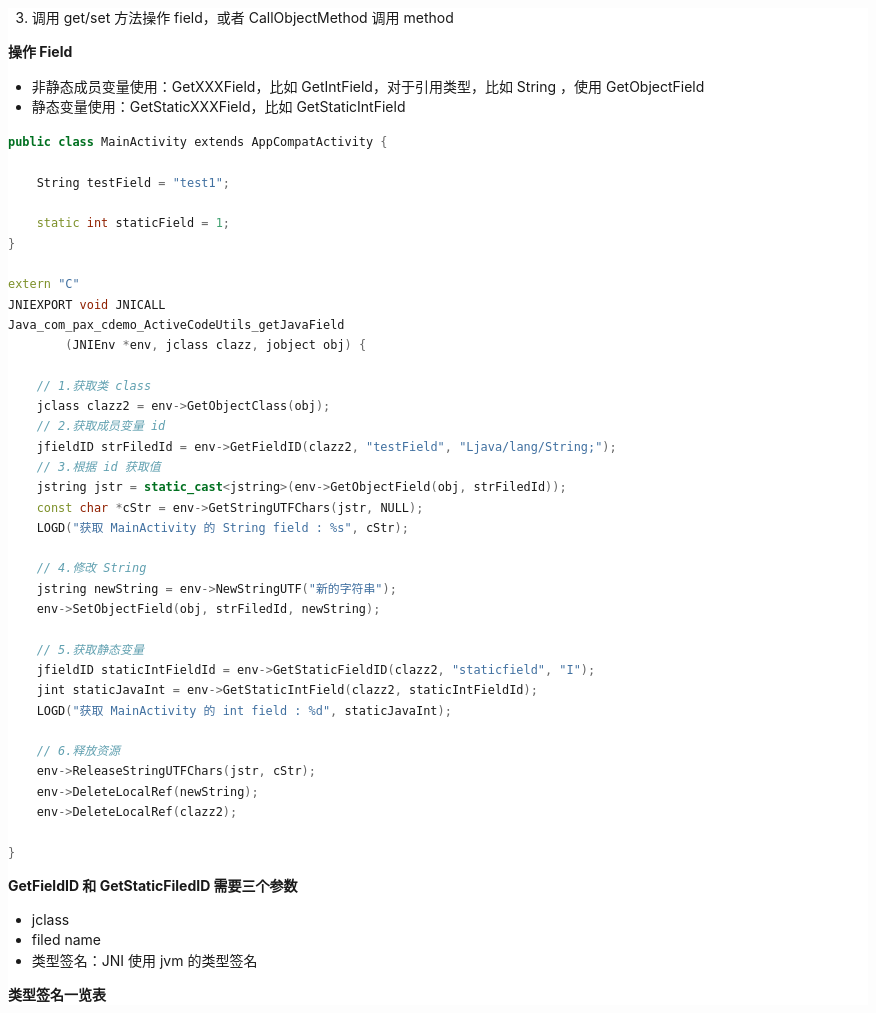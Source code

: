   3. 调用 get/set 方法操作 field，或者 CallObjectMethod 调用 method

**操作 Field**

- 非静态成员变量使用：GetXXXField，比如 GetIntField，对于引用类型，比如 String ，使用 GetObjectField
- 静态变量使用：GetStaticXXXField，比如 GetStaticIntField

```c++
public class MainActivity extends AppCompatActivity {

    String testField = "test1";

    static int staticField = 1;
}

extern "C"
JNIEXPORT void JNICALL
Java_com_pax_cdemo_ActiveCodeUtils_getJavaField
        (JNIEnv *env, jclass clazz, jobject obj) {

    // 1.获取类 class
    jclass clazz2 = env->GetObjectClass(obj);
    // 2.获取成员变量 id
    jfieldID strFiledId = env->GetFieldID(clazz2, "testField", "Ljava/lang/String;");
    // 3.根据 id 获取值
    jstring jstr = static_cast<jstring>(env->GetObjectField(obj, strFiledId));
    const char *cStr = env->GetStringUTFChars(jstr, NULL);
    LOGD("获取 MainActivity 的 String field : %s", cStr);

    // 4.修改 String
    jstring newString = env->NewStringUTF("新的字符串");
    env->SetObjectField(obj, strFiledId, newString);

    // 5.获取静态变量
    jfieldID staticIntFieldId = env->GetStaticFieldID(clazz2, "staticfield", "I");
    jint staticJavaInt = env->GetStaticIntField(clazz2, staticIntFieldId);
    LOGD("获取 MainActivity 的 int field : %d", staticJavaInt);

    // 6.释放资源
    env->ReleaseStringUTFChars(jstr, cStr);
    env->DeleteLocalRef(newString);
    env->DeleteLocalRef(clazz2);

}
```

**GetFieldID 和 GetStaticFiledID 需要三个参数**

- jclass
- filed name
- 类型签名：JNI 使用 jvm 的类型签名



**类型签名一览表**
